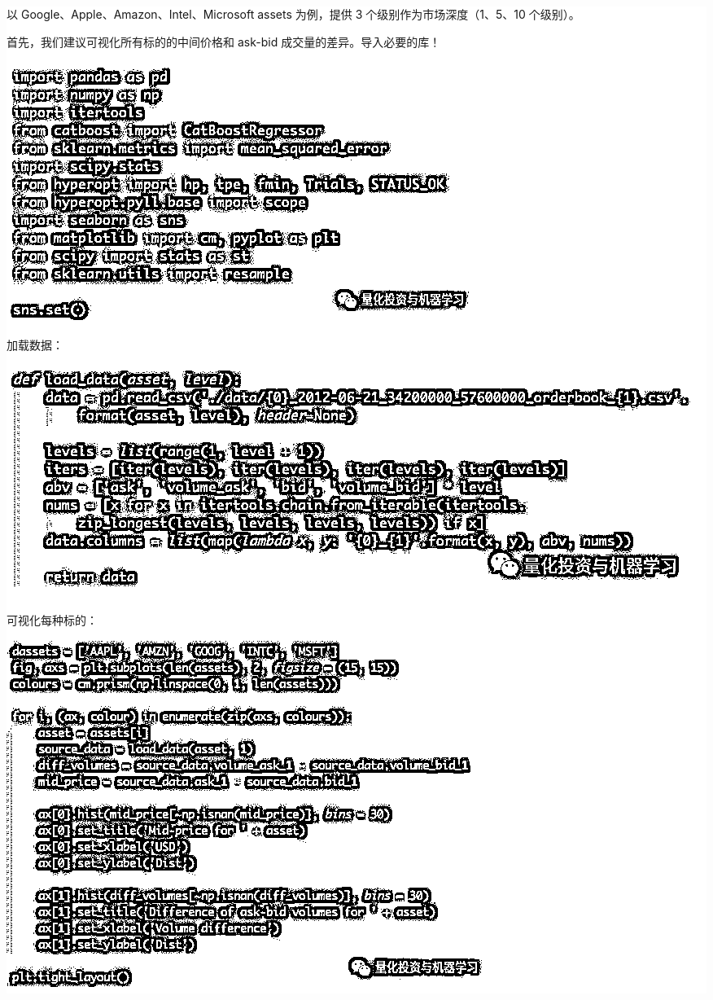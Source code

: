 以 Google、Apple、Amazon、Intel、Microsoft assets 为例，提供 3 个级别作为市场深度（1、5、10 个级别）。

首先，我们建议可视化所有标的的中间价格和 ask-bid 成交量的差异。导入必要的库！

![](img/792d26e44b6c5741e5e3c149af4a24ac.png)

加载数据：

![](img/24a6ca09e540c9dab204aba09afecd69.png)

可视化每种标的：

![](img/06efaa5d408d24777cb33740e29091ac.png)